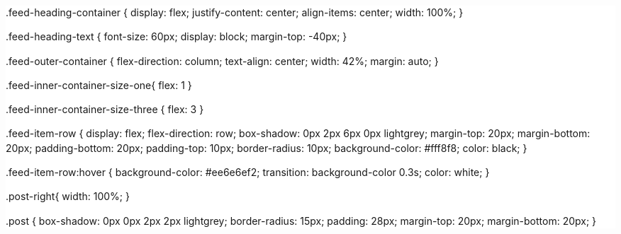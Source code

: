 .feed-heading-container {
    display: flex;
    justify-content: center;
    align-items: center;
    width: 100%;
}

.feed-heading-text {
    font-size: 60px;
    display: block;
    margin-top: -40px;
}



.feed-outer-container {
    flex-direction: column;
    text-align: center;
    width: 42%;
    margin: auto;
}

.feed-inner-container-size-one{
    flex: 1
}

.feed-inner-container-size-three {
    flex: 3
}

.feed-item-row {
    display: flex;
    flex-direction: row;
    box-shadow: 0px 2px 6px 0px lightgrey;
    margin-top: 20px;
    margin-bottom: 20px;
    padding-bottom: 20px;
    padding-top: 10px;
    border-radius: 10px;
    background-color: #fff8f8;
    color: black;
}

.feed-item-row:hover {
    background-color: #ee6e6ef2;
    transition: background-color 0.3s;
    color: white;
}


.post-right{
    width: 100%;
}

.post {
    box-shadow: 0px 0px 2px 2px lightgrey;
    border-radius: 15px;
    padding: 28px;
    margin-top: 20px;
    margin-bottom: 20px;
}
